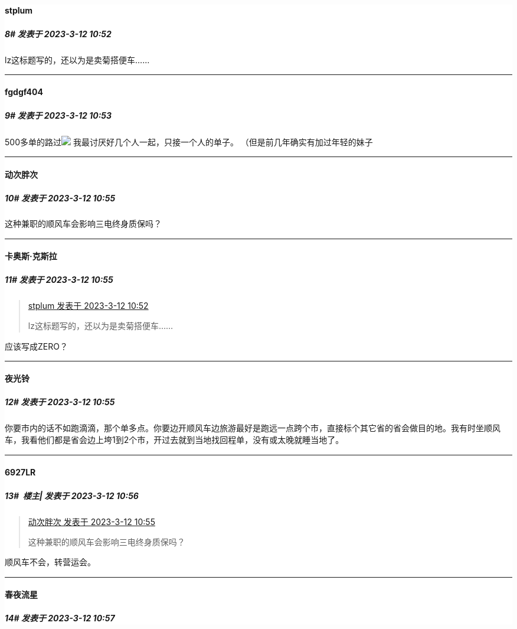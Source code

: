 ####  stplum  
##### 8#       发表于 2023-3-12 10:52

lz这标题写的，还以为是卖菊搭便车……

*****

####  fgdgf404  
##### 9#       发表于 2023-3-12 10:53

500多单的路过<img src="https://static.saraba1st.com/image/smiley/face2017/009.gif" referrerpolicy="no-referrer">
我最讨厌好几个人一起，只接一个人的单子。
（但是前几年确实有加过年轻的妹子

*****

####  动次胖次  
##### 10#       发表于 2023-3-12 10:55

这种兼职的顺风车会影响三电终身质保吗？

*****

####  卡奥斯·克斯拉  
##### 11#       发表于 2023-3-12 10:55

<blockquote><a href="httphttps://bbs.saraba1st.com/2b/forum.php?mod=redirect&amp;goto=findpost&amp;pid=60055931&amp;ptid=2123665" target="_blank">stplum 发表于 2023-3-12 10:52</a>

lz这标题写的，还以为是卖菊搭便车……</blockquote>
应该写成ZERO？

*****

####  夜光铃  
##### 12#       发表于 2023-3-12 10:55

你要市内的话不如跑滴滴，那个单多点。你要边开顺风车边旅游最好是跑远一点跨个市，直接标个其它省的省会做目的地。我有时坐顺风车，我看他们都是省会边上垮1到2个市，开过去就到当地找回程单，没有或太晚就睡当地了。

*****

####  6927LR  
##### 13#         楼主| 发表于 2023-3-12 10:56

<blockquote><a href="httphttps://bbs.saraba1st.com/2b/forum.php?mod=redirect&amp;goto=findpost&amp;pid=60055953&amp;ptid=2123665" target="_blank">动次胖次 发表于 2023-3-12 10:55</a>

这种兼职的顺风车会影响三电终身质保吗？</blockquote>
顺风车不会，转营运会。

*****

####  春夜流星  
##### 14#       发表于 2023-3-12 10:57
